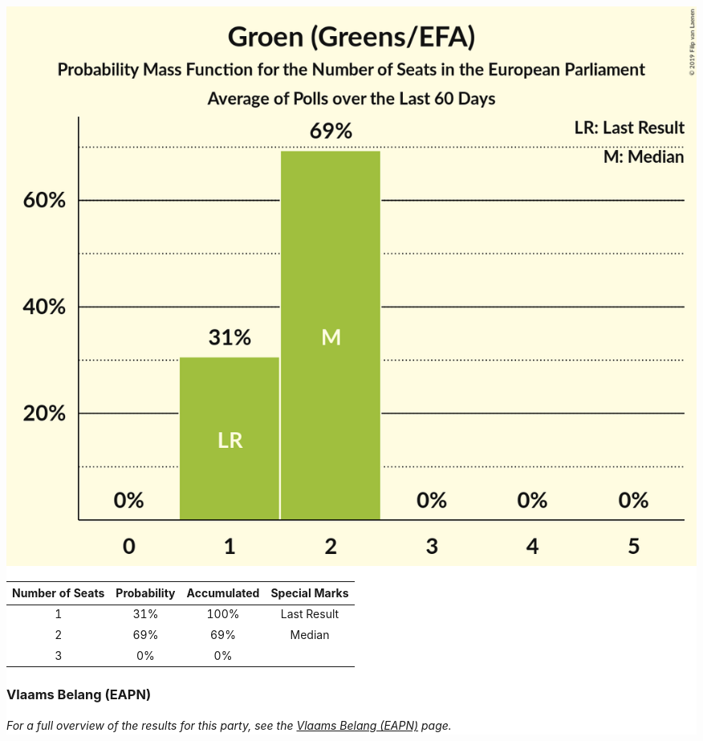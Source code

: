 ![Graph with seats probability mass function not yet produced](average-seats-pmf-groengreensefa.png "Seats Probability Mass Function")

| Number of Seats | Probability | Accumulated | Special Marks |
|:---------------:|:-----------:|:-----------:|:-------------:|
| 1 | 31% | 100% | Last Result |
| 2 | 69% | 69% | Median |
| 3 | 0% | 0% |  |

### Vlaams Belang (EAPN)

*For a full overview of the results for this party, see the [Vlaams Belang (EAPN)](party-vlaamsbelangeapn.html) page.*
